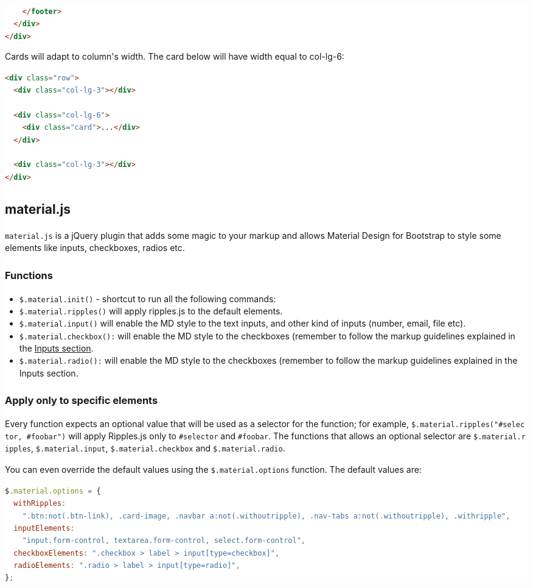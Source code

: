 ```html
    </footer>
  </div>
</div>
```

Cards will adapt to column's width. The card below will have width equal to col-lg-6:

```html
<div class="row">
  <div class="col-lg-3"></div>

  <div class="col-lg-6">
    <div class="card">...</div>
  </div>

  <div class="col-lg-3"></div>
</div>
```

## material.js

`material.js` is a jQuery plugin that adds some magic to your markup and allows Material Design for Bootstrap to style some elements like inputs, checkboxes, radios etc.

### Functions

- `$.material.init()` - shortcut to run all the following commands:
- `$.material.ripples()` will apply ripples.js to the default elements.
- `$.material.input()` will enable the MD style to the text inputs, and other kind of inputs (number, email, file etc).
- `$.material.checkbox():` will enable the MD style to the checkboxes (remember to follow the markup guidelines explained in the [Inputs section](#inputs).
- `$.material.radio():` will enable the MD style to the checkboxes (remember to follow the markup guidelines explained in the Inputs section.

### Apply only to specific elements

Every function expects an optional value that will be used as a selector for the function; for example,
`$.material.ripples("#selector, #foobar")` will apply Ripples.js only to `#selector` and `#foobar`.
The functions that allows an optional selector are `$.material.ripples`, `$.material.input`, `$.material.checkbox` and `$.material.radio`.

You can even override the default values using the `$.material.options` function. The default values are:

```javascript
$.material.options = {
  withRipples:
    ".btn:not(.btn-link), .card-image, .navbar a:not(.withoutripple), .nav-tabs a:not(.withoutripple), .withripple",
  inputElements:
    "input.form-control, textarea.form-control, select.form-control",
  checkboxElements: ".checkbox > label > input[type=checkbox]",
  radioElements: ".radio > label > input[type=radio]",
};
```
